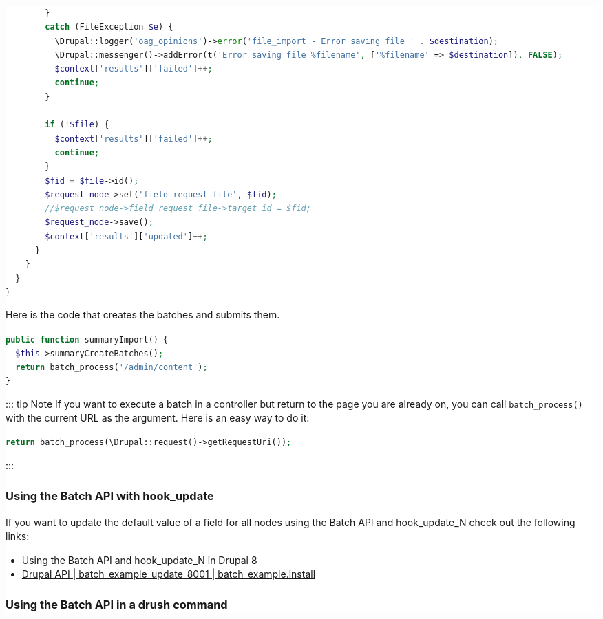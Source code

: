 ```php
        }
        catch (FileException $e) {
          \Drupal::logger('oag_opinions')->error('file_import - Error saving file ' . $destination);
          \Drupal::messenger()->addError(t('Error saving file %filename', ['%filename' => $destination]), FALSE);
          $context['results']['failed']++;
          continue;
        }

        if (!$file) {
          $context['results']['failed']++;
          continue;
        }
        $fid = $file->id();
        $request_node->set('field_request_file', $fid);
        //$request_node->field_request_file->target_id = $fid;
        $request_node->save();
        $context['results']['updated']++;
      }
    }
  }
}
```

Here is the code that creates the batches and submits them.

```php
public function summaryImport() {
  $this->summaryCreateBatches();
  return batch_process('/admin/content');
}
```

::: tip Note
If you want to execute a batch in a controller but return to the page you are already on, you can call `batch_process()` with the current URL as the argument.  Here is an easy way to do it:

```php
return batch_process(\Drupal::request()->getRequestUri());
```
:::

### Using the Batch API with hook_update

If you want to update the default value of a field for all nodes using the Batch API and hook_update_N check out the following links:

- [Using the Batch API and hook_update_N in Drupal 8](https://www.thirdandgrove.com/insights/using-batch-api-and-hookupdaten-drupal-8/)
- [Drupal API \| batch_example_update_8001 \| batch_example.install](https://api.drupal.org/api/examples/batch_example%21batch_example.install/function/batch_example_update_8001/8.x-1.x)


### Using the Batch API in a drush command

